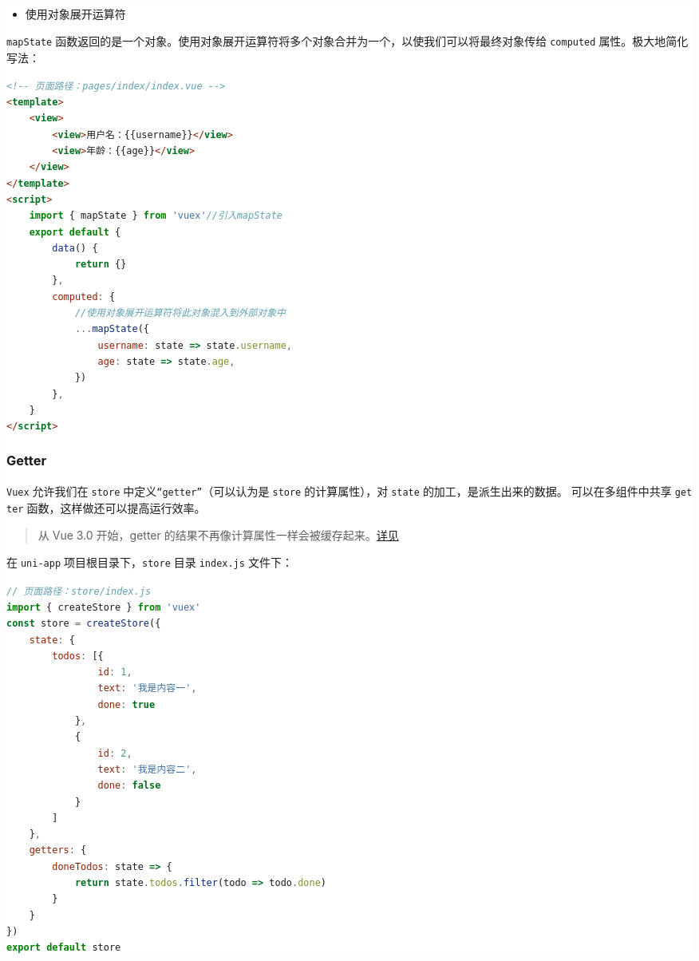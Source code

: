 
- 使用对象展开运算符

`mapState` 函数返回的是一个对象。使用对象展开运算符将多个对象合并为一个，以使我们可以将最终对象传给 `computed` 属性。极大地简化写法：

```html
<!-- 页面路径：pages/index/index.vue -->
<template>
	<view>
		<view>用户名：{{username}}</view>
		<view>年龄：{{age}}</view>
	</view>
</template>
<script>
	import { mapState } from 'vuex'//引入mapState
	export default {
		data() {
			return {}
		},
		computed: {
			//使用对象展开运算符将此对象混入到外部对象中
			...mapState({
				username: state => state.username,
				age: state => state.age,
			})
		},
	}
</script>
```



### Getter

`Vuex` 允许我们在 `store` 中定义`“getter”`（可以认为是 `store` 的计算属性），对 `state` 的加工，是派生出来的数据。
可以在多组件中共享 `getter` 函数，这样做还可以提高运行效率。

> 从 Vue 3.0 开始，getter 的结果不再像计算属性一样会被缓存起来。[详见](https://next.vuex.vuejs.org/zh/guide/getters.html)


在 `uni-app` 项目根目录下，`store` 目录 `index.js` 文件下：

```js
// 页面路径：store/index.js
import { createStore } from 'vuex'
const store = createStore({
	state: {
		todos: [{
				id: 1,
				text: '我是内容一',
				done: true
			},
			{
				id: 2,
				text: '我是内容二',
				done: false
			}
		]
	},
	getters: {
		doneTodos: state => {
			return state.todos.filter(todo => todo.done)
		}
	}
})
export default store
```

